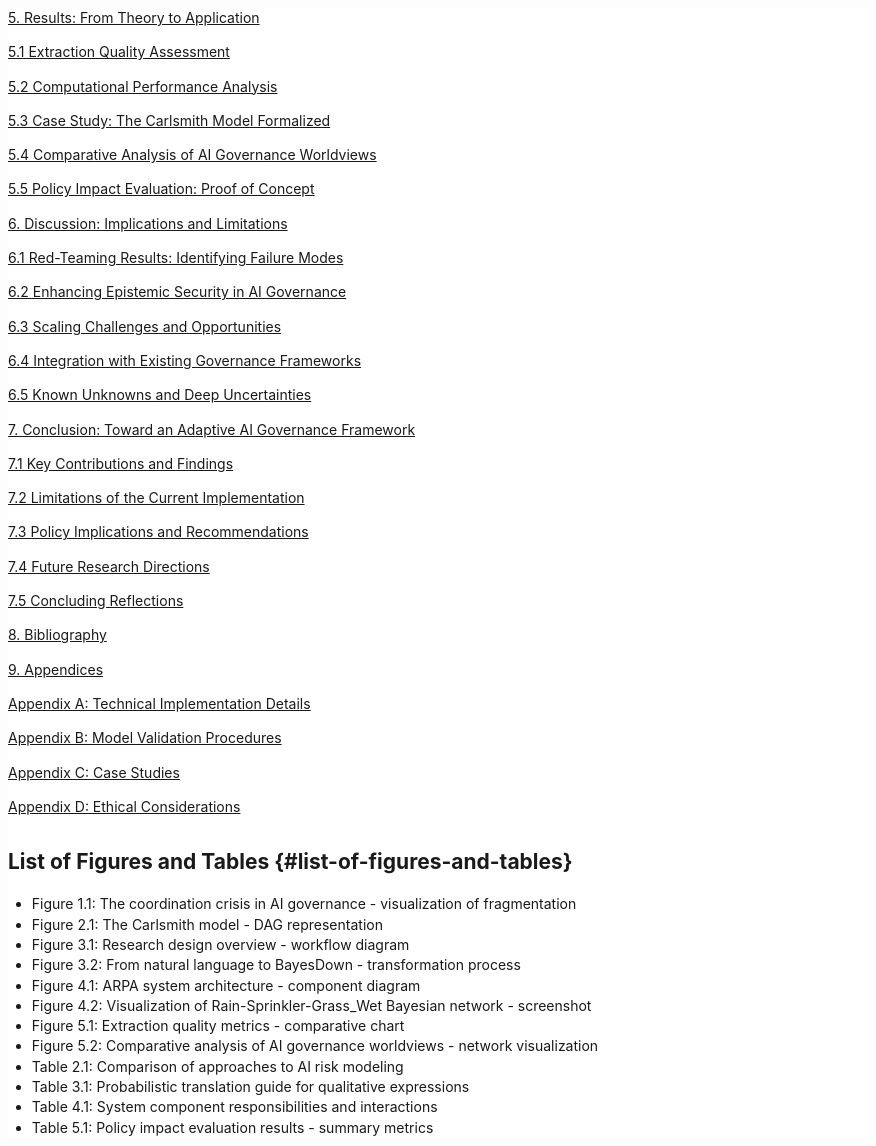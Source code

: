 [5\. Results: From Theory to Application](#5.-results:-from-theory-to-application)

[5.1 Extraction Quality Assessment](#5.1-extraction-quality-assessment)

[5.2 Computational Performance Analysis](#5.2-computational-performance-analysis)

[5.3 Case Study: The Carlsmith Model Formalized](#5.3-case-study:-the-carlsmith-model-formalized)

[5.4 Comparative Analysis of AI Governance Worldviews](#5.4-comparative-analysis-of-ai-governance-worldviews)

[5.5 Policy Impact Evaluation: Proof of Concept](#5.5-policy-impact-evaluation:-proof-of-concept)

[6\. Discussion: Implications and Limitations](#6.-discussion:-implications-and-limitations)

[6.1 Red-Teaming Results: Identifying Failure Modes](#6.1-red-teaming-results:-identifying-failure-modes)

[6.2 Enhancing Epistemic Security in AI Governance](#6.2-enhancing-epistemic-security-in-ai-governance)

[6.3 Scaling Challenges and Opportunities](#6.3-scaling-challenges-and-opportunities)

[6.4 Integration with Existing Governance Frameworks](#6.4-integration-with-existing-governance-frameworks)

[6.5 Known Unknowns and Deep Uncertainties](#6.5-known-unknowns-and-deep-uncertainties)

[7\. Conclusion: Toward an Adaptive AI Governance Framework](#7.-conclusion:-toward-an-adaptive-ai-governance-framework)

[7.1 Key Contributions and Findings](#7.1-key-contributions-and-findings)

[7.2 Limitations of the Current Implementation](#7.2-limitations-of-the-current-implementation)

[7.3 Policy Implications and Recommendations](#7.3-policy-implications-and-recommendations)

[7.4 Future Research Directions](#7.4-future-research-directions)

[7.5 Concluding Reflections](#7.5-concluding-reflections)

[8\. Bibliography](#8.-bibliography)

[9\. Appendices](#9.-appendices)

[Appendix A: Technical Implementation Details](#appendix-a:-technical-implementation-details)

[Appendix B: Model Validation Procedures](#appendix-b:-model-validation-procedures)

[Appendix C: Case Studies](#appendix-c:-case-studies)

[Appendix D: Ethical Considerations](#appendix-d:-ethical-considerations)

## **List of Figures and Tables** {#list-of-figures-and-tables}

* Figure 1.1: The coordination crisis in AI governance \- visualization of fragmentation  
* Figure 2.1: The Carlsmith model \- DAG representation  
* Figure 3.1: Research design overview \- workflow diagram  
* Figure 3.2: From natural language to BayesDown \- transformation process  
* Figure 4.1: ARPA system architecture \- component diagram  
* Figure 4.2: Visualization of Rain-Sprinkler-Grass\_Wet Bayesian network \- screenshot  
* Figure 5.1: Extraction quality metrics \- comparative chart  
* Figure 5.2: Comparative analysis of AI governance worldviews \- network visualization  
* Table 2.1: Comparison of approaches to AI risk modeling  
* Table 3.1: Probabilistic translation guide for qualitative expressions  
* Table 4.1: System component responsibilities and interactions  
* Table 5.1: Policy impact evaluation results \- summary metrics
